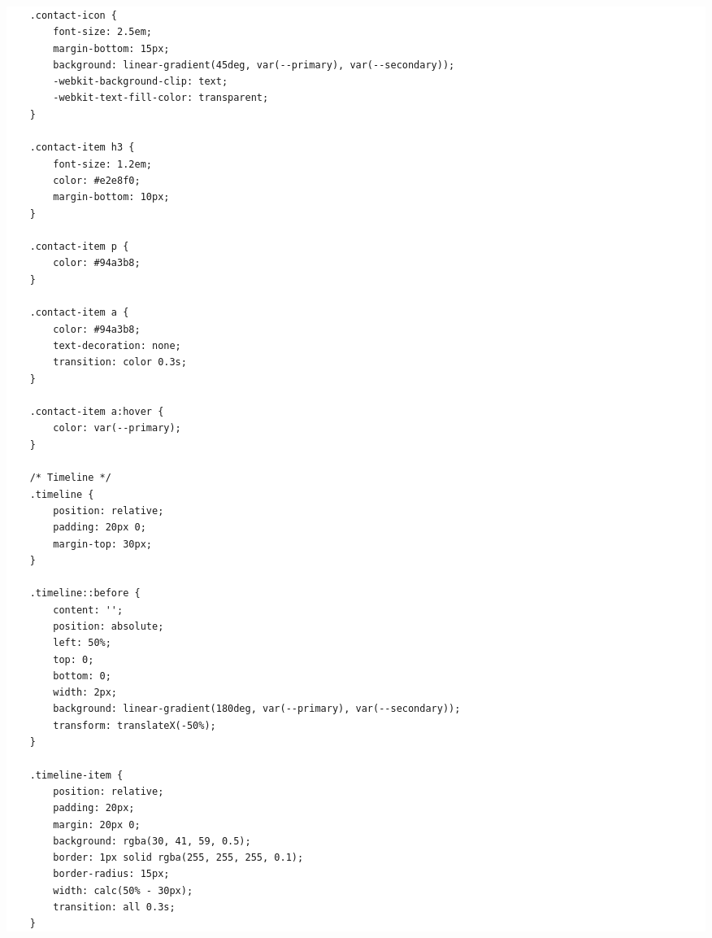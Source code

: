         .contact-icon {
            font-size: 2.5em;
            margin-bottom: 15px;
            background: linear-gradient(45deg, var(--primary), var(--secondary));
            -webkit-background-clip: text;
            -webkit-text-fill-color: transparent;
        }

        .contact-item h3 {
            font-size: 1.2em;
            color: #e2e8f0;
            margin-bottom: 10px;
        }

        .contact-item p {
            color: #94a3b8;
        }

        .contact-item a {
            color: #94a3b8;
            text-decoration: none;
            transition: color 0.3s;
        }

        .contact-item a:hover {
            color: var(--primary);
        }

        /* Timeline */
        .timeline {
            position: relative;
            padding: 20px 0;
            margin-top: 30px;
        }

        .timeline::before {
            content: '';
            position: absolute;
            left: 50%;
            top: 0;
            bottom: 0;
            width: 2px;
            background: linear-gradient(180deg, var(--primary), var(--secondary));
            transform: translateX(-50%);
        }

        .timeline-item {
            position: relative;
            padding: 20px;
            margin: 20px 0;
            background: rgba(30, 41, 59, 0.5);
            border: 1px solid rgba(255, 255, 255, 0.1);
            border-radius: 15px;
            width: calc(50% - 30px);
            transition: all 0.3s;
        }
